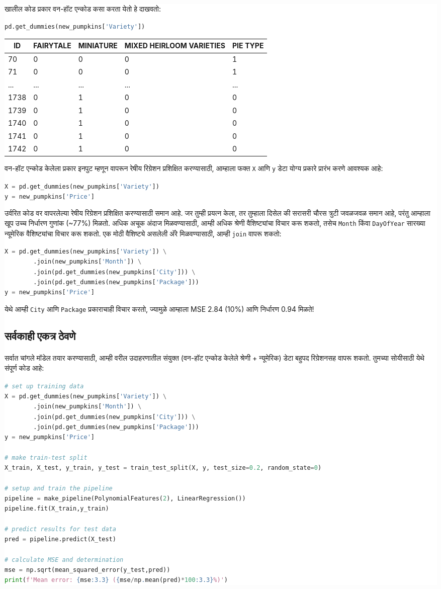 खालील कोड प्रकार वन-हॉट एन्कोड कसा करता येतो हे दाखवतो:

```python
pd.get_dummies(new_pumpkins['Variety'])
```

 ID | FAIRYTALE | MINIATURE | MIXED HEIRLOOM VARIETIES | PIE TYPE
----|-----------|-----------|--------------------------|----------
70 | 0 | 0 | 0 | 1
71 | 0 | 0 | 0 | 1
... | ... | ... | ... | ...
1738 | 0 | 1 | 0 | 0
1739 | 0 | 1 | 0 | 0
1740 | 0 | 1 | 0 | 0
1741 | 0 | 1 | 0 | 0
1742 | 0 | 1 | 0 | 0

वन-हॉट एन्कोड केलेला प्रकार इनपुट म्हणून वापरून रेषीय रिग्रेशन प्रशिक्षित करण्यासाठी, आम्हाला फक्त `X` आणि `y` डेटा योग्य प्रकारे प्रारंभ करणे आवश्यक आहे:

```python
X = pd.get_dummies(new_pumpkins['Variety'])
y = new_pumpkins['Price']
```

उर्वरित कोड वर वापरलेल्या रेषीय रिग्रेशन प्रशिक्षित करण्यासाठी समान आहे. जर तुम्ही प्रयत्न केला, तर तुम्हाला दिसेल की सरासरी चौरस त्रुटी जवळजवळ समान आहे, परंतु आम्हाला खूप उच्च निर्धारण गुणांक (~77%) मिळतो. अधिक अचूक अंदाज मिळवण्यासाठी, आम्ही अधिक श्रेणी वैशिष्ट्यांचा विचार करू शकतो, तसेच `Month` किंवा `DayOfYear` सारख्या न्यूमेरिक वैशिष्ट्यांचा विचार करू शकतो. एक मोठी वैशिष्ट्ये असलेली अ‍ॅरे मिळवण्यासाठी, आम्ही `join` वापरू शकतो:

```python
X = pd.get_dummies(new_pumpkins['Variety']) \
        .join(new_pumpkins['Month']) \
        .join(pd.get_dummies(new_pumpkins['City'])) \
        .join(pd.get_dummies(new_pumpkins['Package']))
y = new_pumpkins['Price']
```

येथे आम्ही `City` आणि `Package` प्रकाराचाही विचार करतो, ज्यामुळे आम्हाला MSE 2.84 (10%) आणि निर्धारण 0.94 मिळते!

## सर्वकाही एकत्र ठेवणे

सर्वात चांगले मॉडेल तयार करण्यासाठी, आम्ही वरील उदाहरणातील संयुक्त (वन-हॉट एन्कोड केलेले श्रेणी + न्यूमेरिक) डेटा बहुपद रिग्रेशनसह वापरू शकतो. तुमच्या सोयीसाठी येथे संपूर्ण कोड आहे:

```python
# set up training data
X = pd.get_dummies(new_pumpkins['Variety']) \
        .join(new_pumpkins['Month']) \
        .join(pd.get_dummies(new_pumpkins['City'])) \
        .join(pd.get_dummies(new_pumpkins['Package']))
y = new_pumpkins['Price']

# make train-test split
X_train, X_test, y_train, y_test = train_test_split(X, y, test_size=0.2, random_state=0)

# setup and train the pipeline
pipeline = make_pipeline(PolynomialFeatures(2), LinearRegression())
pipeline.fit(X_train,y_train)

# predict results for test data
pred = pipeline.predict(X_test)

# calculate MSE and determination
mse = np.sqrt(mean_squared_error(y_test,pred))
print(f'Mean error: {mse:3.3} ({mse/np.mean(pred)*100:3.3}%)')
```